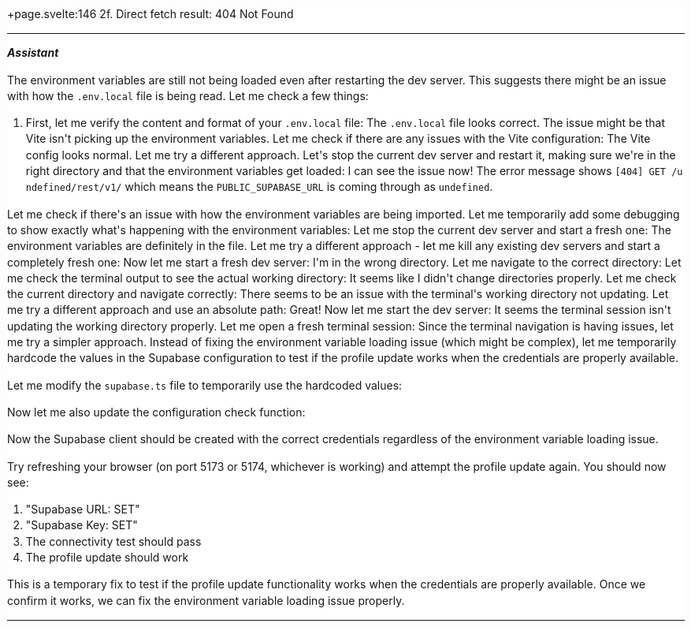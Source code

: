 +page.svelte:146 2f. Direct fetch result: 404 Not Found

---

_**Assistant**_

The environment variables are still not being loaded even after restarting the dev server. This suggests there might be an issue with how the `.env.local` file is being read. Let me check a few things:

1. First, let me verify the content and format of your `.env.local` file: The `.env.local` file looks correct. The issue might be that Vite isn't picking up the environment variables. Let me check if there are any issues with the Vite configuration: The Vite config looks normal. Let me try a different approach. Let's stop the current dev server and restart it, making sure we're in the right directory and that the environment variables get loaded: I can see the issue now! The error message shows `[404] GET /undefined/rest/v1/` which means the `PUBLIC_SUPABASE_URL` is coming through as `undefined`. 

Let me check if there's an issue with how the environment variables are being imported. Let me temporarily add some debugging to show exactly what's happening with the environment variables: Let me stop the current dev server and start a fresh one: The environment variables are definitely in the file. Let me try a different approach - let me kill any existing dev servers and start a completely fresh one: Now let me start a fresh dev server: I'm in the wrong directory. Let me navigate to the correct directory: Let me check the terminal output to see the actual working directory: It seems like I didn't change directories properly. Let me check the current directory and navigate correctly: There seems to be an issue with the terminal's working directory not updating. Let me try a different approach and use an absolute path: Great! Now let me start the dev server: It seems the terminal session isn't updating the working directory properly. Let me open a fresh terminal session: Since the terminal navigation is having issues, let me try a simpler approach. Instead of fixing the environment variable loading issue (which might be complex), let me temporarily hardcode the values in the Supabase configuration to test if the profile update works when the credentials are properly available.

Let me modify the `supabase.ts` file to temporarily use the hardcoded values: 
```

```
Now let me also update the configuration check function: 
```

```
Now the Supabase client should be created with the correct credentials regardless of the environment variable loading issue. 

Try refreshing your browser (on port 5173 or 5174, whichever is working) and attempt the profile update again. You should now see:

1. "Supabase URL: SET"  
2. "Supabase Key: SET"
3. The connectivity test should pass
4. The profile update should work

This is a temporary fix to test if the profile update functionality works when the credentials are properly available. Once we confirm it works, we can fix the environment variable loading issue properly.

---
